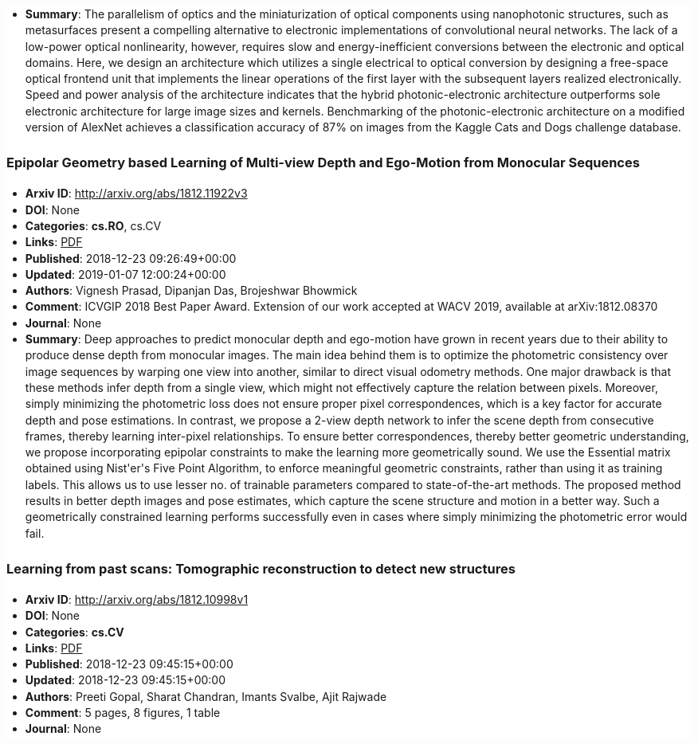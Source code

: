 - **Summary**: The parallelism of optics and the miniaturization of optical components using nanophotonic structures, such as metasurfaces present a compelling alternative to electronic implementations of convolutional neural networks. The lack of a low-power optical nonlinearity, however, requires slow and energy-inefficient conversions between the electronic and optical domains. Here, we design an architecture which utilizes a single electrical to optical conversion by designing a free-space optical frontend unit that implements the linear operations of the first layer with the subsequent layers realized electronically. Speed and power analysis of the architecture indicates that the hybrid photonic-electronic architecture outperforms sole electronic architecture for large image sizes and kernels. Benchmarking of the photonic-electronic architecture on a modified version of AlexNet achieves a classification accuracy of 87% on images from the Kaggle Cats and Dogs challenge database.



### Epipolar Geometry based Learning of Multi-view Depth and Ego-Motion from Monocular Sequences
- **Arxiv ID**: http://arxiv.org/abs/1812.11922v3
- **DOI**: None
- **Categories**: **cs.RO**, cs.CV
- **Links**: [PDF](http://arxiv.org/pdf/1812.11922v3)
- **Published**: 2018-12-23 09:26:49+00:00
- **Updated**: 2019-01-07 12:00:24+00:00
- **Authors**: Vignesh Prasad, Dipanjan Das, Brojeshwar Bhowmick
- **Comment**: ICVGIP 2018 Best Paper Award. Extension of our work accepted at WACV
  2019, available at arXiv:1812.08370
- **Journal**: None
- **Summary**: Deep approaches to predict monocular depth and ego-motion have grown in recent years due to their ability to produce dense depth from monocular images. The main idea behind them is to optimize the photometric consistency over image sequences by warping one view into another, similar to direct visual odometry methods. One major drawback is that these methods infer depth from a single view, which might not effectively capture the relation between pixels. Moreover, simply minimizing the photometric loss does not ensure proper pixel correspondences, which is a key factor for accurate depth and pose estimations.   In contrast, we propose a 2-view depth network to infer the scene depth from consecutive frames, thereby learning inter-pixel relationships. To ensure better correspondences, thereby better geometric understanding, we propose incorporating epipolar constraints to make the learning more geometrically sound. We use the Essential matrix obtained using Nist'er's Five Point Algorithm, to enforce meaningful geometric constraints, rather than using it as training labels. This allows us to use lesser no. of trainable parameters compared to state-of-the-art methods. The proposed method results in better depth images and pose estimates, which capture the scene structure and motion in a better way. Such a geometrically constrained learning performs successfully even in cases where simply minimizing the photometric error would fail.



### Learning from past scans: Tomographic reconstruction to detect new structures
- **Arxiv ID**: http://arxiv.org/abs/1812.10998v1
- **DOI**: None
- **Categories**: **cs.CV**
- **Links**: [PDF](http://arxiv.org/pdf/1812.10998v1)
- **Published**: 2018-12-23 09:45:15+00:00
- **Updated**: 2018-12-23 09:45:15+00:00
- **Authors**: Preeti Gopal, Sharat Chandran, Imants Svalbe, Ajit Rajwade
- **Comment**: 5 pages, 8 figures, 1 table
- **Journal**: None